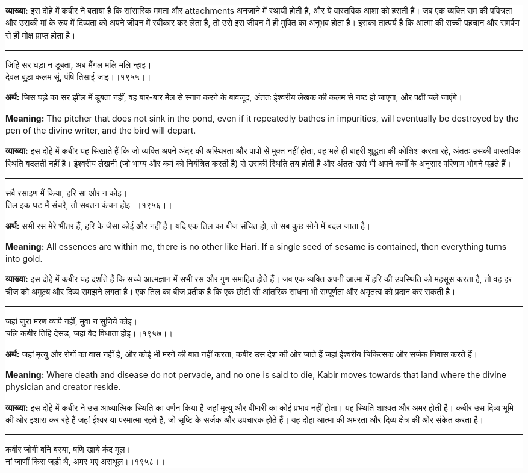 **व्याख्या:** इस दोहे में कबीर ने बताया है कि सांसारिक ममता और attachments अनजाने में स्थायी होती हैं, और ये वास्तविक आशा को हराती हैं। जब एक व्यक्ति राम की पवित्रता और उसकी मां के रूप में दिव्यता को अपने जीवन में स्वीकार कर लेता है, तो उसे इस जीवन में ही मुक्ति का अनुभव होता है। इसका तात्पर्य है कि आत्मा की सच्ची पहचान और समर्पण से ही मोक्ष प्राप्त होता है।

---

जिहि सर घड़ा न डूबता, अब मैंगल मलि मलि न्‍हाइ।\
देवल बूड़ा कलम सूं, पंषि तिसाई जाइ।।१९५५।।

**अर्थ:** जिस घड़े का सर झील में डूबता नहीं, वह बार-बार मैल से स्नान करने के बावजूद, अंततः ईश्वरीय लेखक की कलम से नष्ट हो जाएगा, और पक्षी चले जाएंगे।

**Meaning:** The pitcher that does not sink in the pond, even if it repeatedly bathes in impurities, will eventually be destroyed by the pen of the divine writer, and the bird will depart.

**व्याख्या:** इस दोहे में कबीर यह सिखाते हैं कि जो व्यक्ति अपने अंदर की अस्थिरता और पापों से मुक्त नहीं होता, वह भले ही बाहरी शुद्धता की कोशिश करता रहे, अंततः उसकी वास्तविक स्थिति बदलती नहीं है। ईश्वरीय लेखनी (जो भाग्य और कर्म को नियंत्रित करती है) से उसकी स्थिति तय होती है और अंततः उसे भी अपने कर्मों के अनुसार परिणाम भोगने पड़ते हैं।

---

सबै रसाइण मैं किया, हरि सा और न कोइ।\
तिल इक घट मैं संचरै, तौ सबतन कंचन होइ।।१९५६।।

**अर्थ:** सभी रस मेरे भीतर हैं, हरि के जैसा कोई और नहीं है। यदि एक तिल का बीज संचित हो, तो सब कुछ सोने में बदल जाता है।

**Meaning:** All essences are within me, there is no other like Hari. If a single seed of sesame is contained, then everything turns into gold.

**व्याख्या:** इस दोहे में कबीर यह दर्शाते हैं कि सच्चे आत्मज्ञान में सभी रस और गुण समाहित होते हैं। जब एक व्यक्ति अपनी आत्मा में हरि की उपस्थिति को महसूस करता है, तो वह हर चीज को अमूल्य और दिव्य समझने लगता है। एक तिल का बीज प्रतीक है कि एक छोटी सी आंतरिक साधना भी सम्पूर्णता और अमृतत्व को प्रदान कर सकती है।

---

जहां जुरा मरण व्‍यापै नहीं, मुवा न सुणिये कोइ।\
चलि कबीर तिहि देसड, जहां वैद विधाता होइ।।१९५७।।

**अर्थ:** जहां मृत्यु और रोगों का वास नहीं है, और कोई भी मरने की बात नहीं करता, कबीर उस देश की ओर जाते हैं जहां ईश्वरीय चिकित्सक और सर्जक निवास करते हैं।

**Meaning:** Where death and disease do not pervade, and no one is said to die, Kabir moves towards that land where the divine physician and creator reside.

**व्याख्या:** इस दोहे में कबीर ने उस आध्यात्मिक स्थिति का वर्णन किया है जहां मृत्यु और बीमारी का कोई प्रभाव नहीं होता। यह स्थिति शाश्वत और अमर होती है। कबीर उस दिव्य भूमि की ओर इशारा कर रहे हैं जहां ईश्वर या परमात्मा रहते हैं, जो सृष्टि के सर्जक और उपचारक होते हैं। यह दोहा आत्मा की अमरता और दिव्य क्षेत्र की ओर संकेत करता है।

---

कबीर जोगी बनि बस्‍या, षणि खाये कंद मूल।\
नां जाणौं किस जड़ी थै, अमर भए असथूल।।१९५८।।
